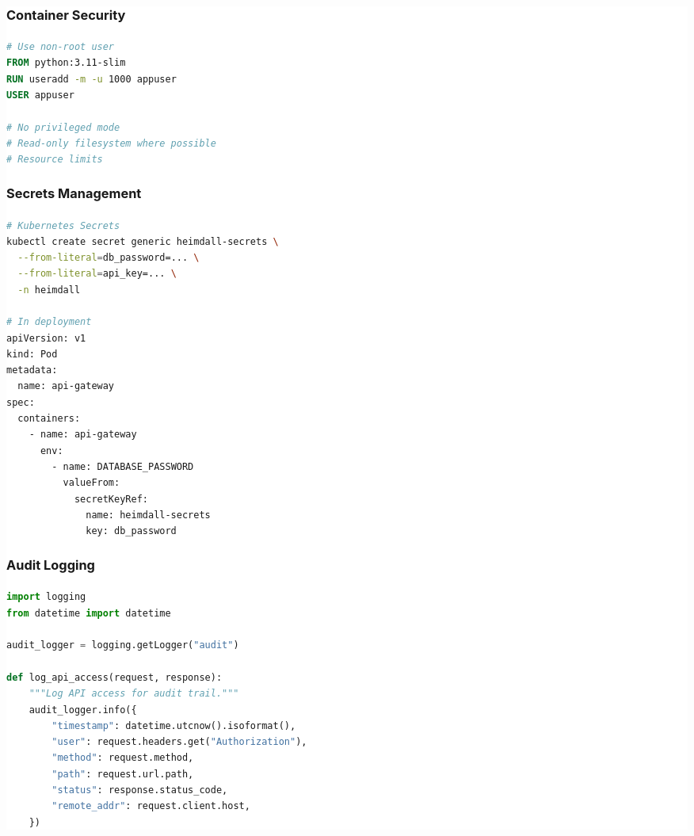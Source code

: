 ### Container Security

```dockerfile
# Use non-root user
FROM python:3.11-slim
RUN useradd -m -u 1000 appuser
USER appuser

# No privileged mode
# Read-only filesystem where possible
# Resource limits
```

### Secrets Management

```bash
# Kubernetes Secrets
kubectl create secret generic heimdall-secrets \
  --from-literal=db_password=... \
  --from-literal=api_key=... \
  -n heimdall

# In deployment
apiVersion: v1
kind: Pod
metadata:
  name: api-gateway
spec:
  containers:
    - name: api-gateway
      env:
        - name: DATABASE_PASSWORD
          valueFrom:
            secretKeyRef:
              name: heimdall-secrets
              key: db_password
```

### Audit Logging

```python
import logging
from datetime import datetime

audit_logger = logging.getLogger("audit")

def log_api_access(request, response):
    """Log API access for audit trail."""
    audit_logger.info({
        "timestamp": datetime.utcnow().isoformat(),
        "user": request.headers.get("Authorization"),
        "method": request.method,
        "path": request.url.path,
        "status": response.status_code,
        "remote_addr": request.client.host,
    })
```

